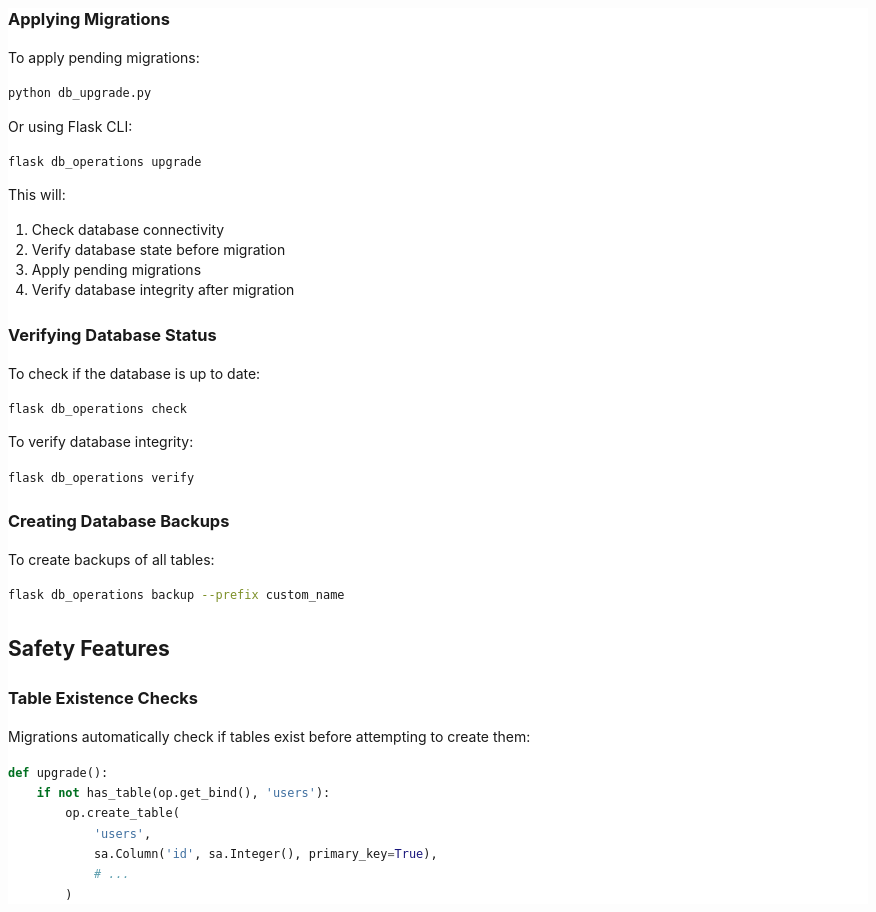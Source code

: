 ### Applying Migrations

To apply pending migrations:

```bash
python db_upgrade.py
```

Or using Flask CLI:

```bash
flask db_operations upgrade
```

This will:
1. Check database connectivity
2. Verify database state before migration
3. Apply pending migrations
4. Verify database integrity after migration

### Verifying Database Status

To check if the database is up to date:

```bash
flask db_operations check
```

To verify database integrity:

```bash
flask db_operations verify
```

### Creating Database Backups

To create backups of all tables:

```bash
flask db_operations backup --prefix custom_name
```

## Safety Features

### Table Existence Checks
Migrations automatically check if tables exist before attempting to create them:

```python
def upgrade():
    if not has_table(op.get_bind(), 'users'):
        op.create_table(
            'users',
            sa.Column('id', sa.Integer(), primary_key=True),
            # ...
        )
```
